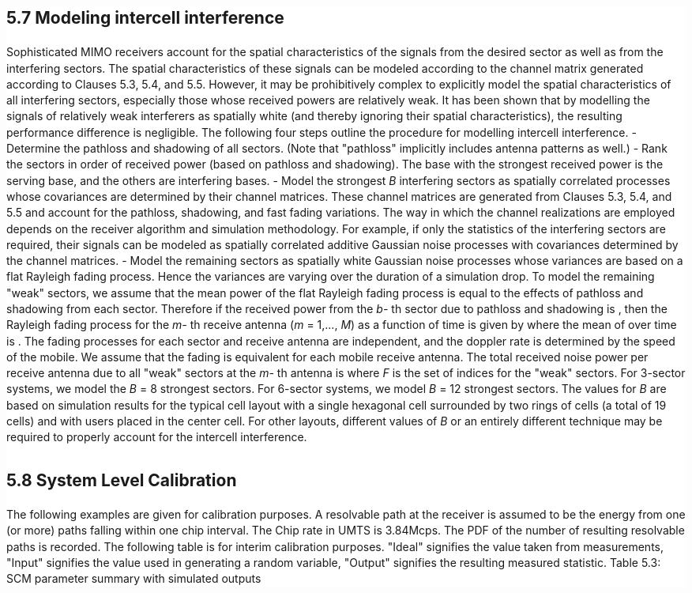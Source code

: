 ## 5.7 Modeling intercell interference
Sophisticated MIMO receivers account for the spatial characteristics of the
signals from the desired sector as well as from the interfering sectors. The
spatial characteristics of these signals can be modeled according to the
channel matrix generated according to Clauses 5.3, 5.4, and 5.5. However, it
may be prohibitively complex to explicitly model the spatial characteristics
of all interfering sectors, especially those whose received powers are
relatively weak. It has been shown that by modelling the signals of relatively
weak interferers as spatially white (and thereby ignoring their spatial
characteristics), the resulting performance difference is negligible. The
following four steps outline the procedure for modelling intercell
interference.
\- Determine the pathloss and shadowing of all sectors. (Note that
\"pathloss\" implicitly includes antenna patterns as well.)
\- Rank the sectors in order of received power (based on pathloss and
shadowing). The base with the strongest received power is the serving base,
and the others are interfering bases.
\- Model the strongest _B_ interfering sectors as spatially correlated
processes whose covariances are determined by their channel matrices. These
channel matrices are generated from Clauses 5.3, 5.4, and 5.5 and account for
the pathloss, shadowing, and fast fading variations. The way in which the
channel realizations are employed depends on the receiver algorithm and
simulation methodology. For example, if only the statistics of the interfering
sectors are required, their signals can be modeled as spatially correlated
additive Gaussian noise processes with covariances determined by the channel
matrices.
\- Model the remaining sectors as spatially white Gaussian noise processes
whose variances are based on a flat Rayleigh fading process. Hence the
variances are varying over the duration of a simulation drop.
To model the remaining \"weak\" sectors, we assume that the mean power of the
flat Rayleigh fading process is equal to the effects of pathloss and shadowing
from each sector. Therefore if the received power from the _b-_ th sector due
to pathloss and shadowing is , then the Rayleigh fading process for the _m-_
th receive antenna (_m_ = 1,..., _M_) as a function of time is given by where
the mean of over time is . The fading processes for each sector and receive
antenna are independent, and the doppler rate is determined by the speed of
the mobile. We assume that the fading is equivalent for each mobile receive
antenna. The total received noise power per receive antenna due to all
\"weak\" sectors at the _m-_ th antenna is
where _F_ is the set of indices for the \"weak\" sectors.
For 3-sector systems, we model the _B_ = 8 strongest sectors. For 6-sector
systems, we model _B_ = 12 strongest sectors. The values for _B_ are based on
simulation results for the typical cell layout with a single hexagonal cell
surrounded by two rings of cells (a total of 19 cells) and with users placed
in the center cell. For other layouts, different values of _B_ or an entirely
different technique may be required to properly account for the intercell
interference.
## 5.8 System Level Calibration
The following examples are given for calibration purposes. A resolvable path
at the receiver is assumed to be the energy from one (or more) paths falling
within one chip interval. The Chip rate in UMTS is 3.84Mcps. The PDF of the
number of resulting resolvable paths is recorded.
The following table is for interim calibration purposes. \"Ideal\" signifies
the value taken from measurements, \"Input\" signifies the value used in
generating a random variable, \"Output\" signifies the resulting measured
statistic.
Table 5.3: SCM parameter summary with simulated outputs